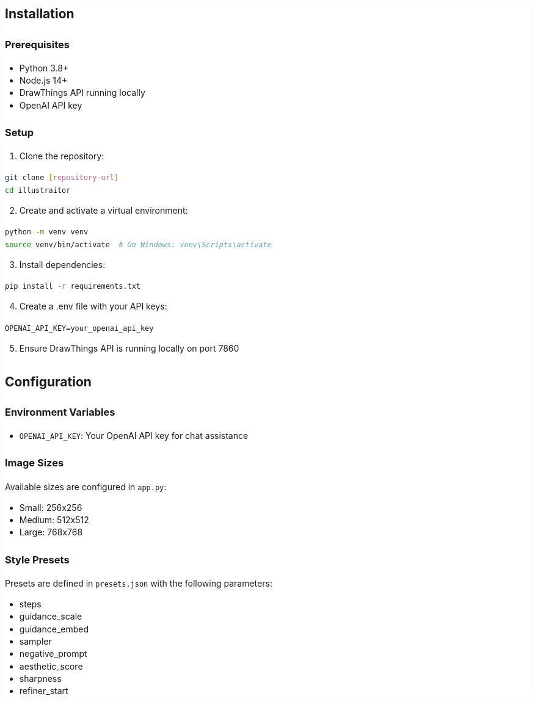 ## Installation

### Prerequisites
- Python 3.8+
- Node.js 14+
- DrawThings API running locally
- OpenAI API key

### Setup

1. Clone the repository:
```bash
git clone [repository-url]
cd illustraitor
```

2. Create and activate a virtual environment:
```bash
python -m venv venv
source venv/bin/activate  # On Windows: venv\Scripts\activate
```

3. Install dependencies:
```bash
pip install -r requirements.txt
```

4. Create a .env file with your API keys:
```
OPENAI_API_KEY=your_openai_api_key
```

5. Ensure DrawThings API is running locally on port 7860

## Configuration

### Environment Variables
- `OPENAI_API_KEY`: Your OpenAI API key for chat assistance

### Image Sizes
Available sizes are configured in `app.py`:
- Small: 256x256
- Medium: 512x512
- Large: 768x768

### Style Presets
Presets are defined in `presets.json` with the following parameters:
- steps
- guidance_scale
- guidance_embed
- sampler
- negative_prompt
- aesthetic_score
- sharpness
- refiner_start
